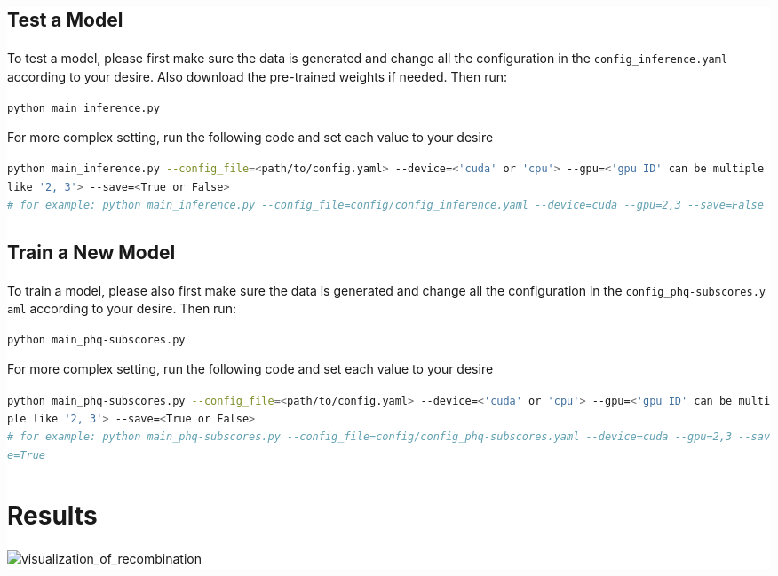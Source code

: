 ## Test a Model

To test a model, please first make sure the data is generated and change all the configuration in the `config_inference.yaml` according to your desire. Also download the pre-trained weights if needed. Then run:

```bash
python main_inference.py
```

For more complex setting, run the following code and set each value to your desire

```bash
python main_inference.py --config_file=<path/to/config.yaml> --device=<'cuda' or 'cpu'> --gpu=<'gpu ID' can be multiple like '2, 3'> --save=<True or False>
# for example: python main_inference.py --config_file=config/config_inference.yaml --device=cuda --gpu=2,3 --save=False
```

## Train a New Model

To train a model, please also first make sure the data is generated and change all the configuration in the `config_phq-subscores.yaml` according to your desire. Then run:

```bash
python main_phq-subscores.py
```

For more complex setting, run the following code and set each value to your desire

```bash
python main_phq-subscores.py --config_file=<path/to/config.yaml> --device=<'cuda' or 'cpu'> --gpu=<'gpu ID' can be multiple like '2, 3'> --save=<True or False>
# for example: python main_phq-subscores.py --config_file=config/config_phq-subscores.yaml --device=cuda --gpu=2,3 --save=True
```

# Results

![visualization_of_recombination](https://github.com/PingCheng-Wei/DepressionEstimation/blob/main/images/visualization_of_recombination.PNG)
